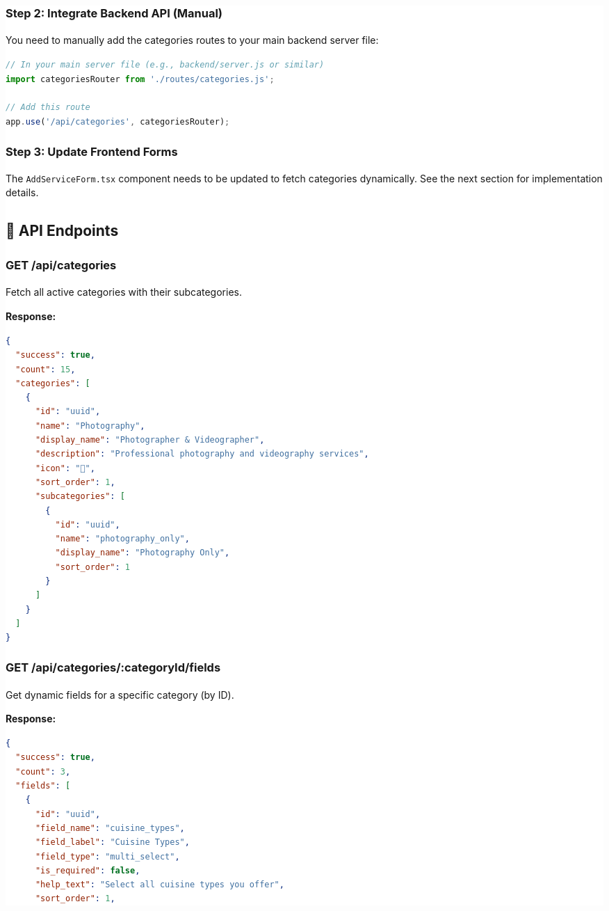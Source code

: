 ### Step 2: Integrate Backend API (Manual)

You need to manually add the categories routes to your main backend server file:

```javascript
// In your main server file (e.g., backend/server.js or similar)
import categoriesRouter from './routes/categories.js';

// Add this route
app.use('/api/categories', categoriesRouter);
```

### Step 3: Update Frontend Forms

The `AddServiceForm.tsx` component needs to be updated to fetch categories dynamically. See the next section for implementation details.

## 📡 API Endpoints

### GET /api/categories
Fetch all active categories with their subcategories.

**Response:**
```json
{
  "success": true,
  "count": 15,
  "categories": [
    {
      "id": "uuid",
      "name": "Photography",
      "display_name": "Photographer & Videographer",
      "description": "Professional photography and videography services",
      "icon": "📸",
      "sort_order": 1,
      "subcategories": [
        {
          "id": "uuid",
          "name": "photography_only",
          "display_name": "Photography Only",
          "sort_order": 1
        }
      ]
    }
  ]
}
```

### GET /api/categories/:categoryId/fields
Get dynamic fields for a specific category (by ID).

**Response:**
```json
{
  "success": true,
  "count": 3,
  "fields": [
    {
      "id": "uuid",
      "field_name": "cuisine_types",
      "field_label": "Cuisine Types",
      "field_type": "multi_select",
      "is_required": false,
      "help_text": "Select all cuisine types you offer",
      "sort_order": 1,
```